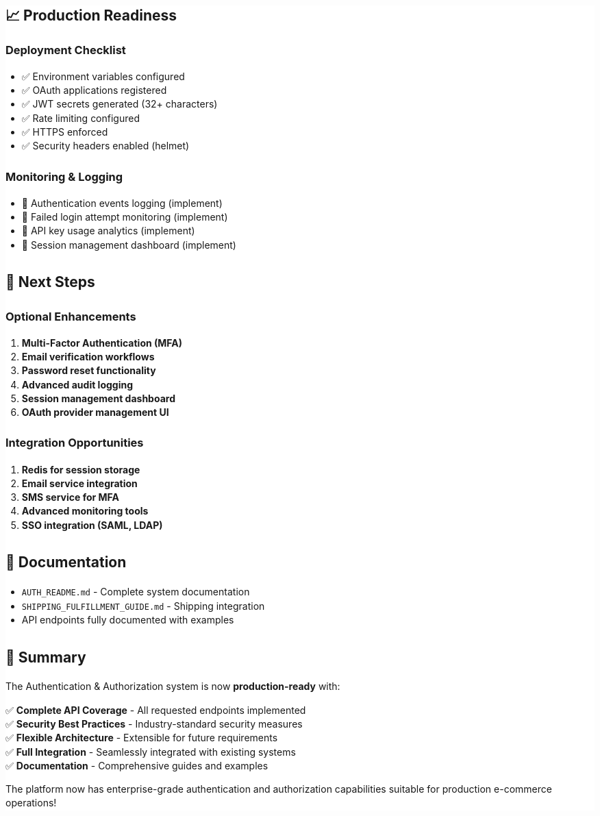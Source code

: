 ## 📈 Production Readiness

### Deployment Checklist
- ✅ Environment variables configured
- ✅ OAuth applications registered
- ✅ JWT secrets generated (32+ characters)
- ✅ Rate limiting configured
- ✅ HTTPS enforced
- ✅ Security headers enabled (helmet)

### Monitoring & Logging
- 🔄 Authentication events logging (implement)
- 🔄 Failed login attempt monitoring (implement)  
- 🔄 API key usage analytics (implement)
- 🔄 Session management dashboard (implement)

## 🚀 Next Steps

### Optional Enhancements
1. **Multi-Factor Authentication (MFA)**
2. **Email verification workflows**
3. **Password reset functionality**
4. **Advanced audit logging**
5. **Session management dashboard**
6. **OAuth provider management UI**

### Integration Opportunities
1. **Redis for session storage**
2. **Email service integration**
3. **SMS service for MFA**
4. **Advanced monitoring tools**
5. **SSO integration (SAML, LDAP)**

## 📖 Documentation

- `AUTH_README.md` - Complete system documentation
- `SHIPPING_FULFILLMENT_GUIDE.md` - Shipping integration
- API endpoints fully documented with examples

## 🎉 Summary

The Authentication & Authorization system is now **production-ready** with:

✅ **Complete API Coverage** - All requested endpoints implemented  
✅ **Security Best Practices** - Industry-standard security measures  
✅ **Flexible Architecture** - Extensible for future requirements  
✅ **Full Integration** - Seamlessly integrated with existing systems  
✅ **Documentation** - Comprehensive guides and examples  

The platform now has enterprise-grade authentication and authorization capabilities suitable for production e-commerce operations!

